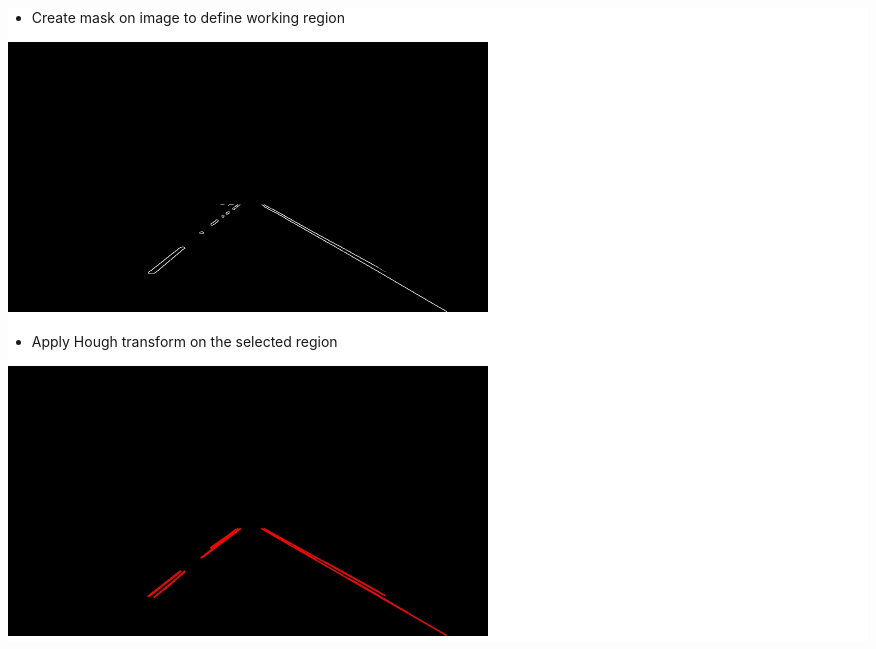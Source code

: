 * Create mask on image to define working region

<img src="write_up/masked.jpg" width="480" alt="Combined Image" />

* Apply Hough transform on the selected region

<img src="write_up/hough.jpg" width="480" alt="Combined Image" />
